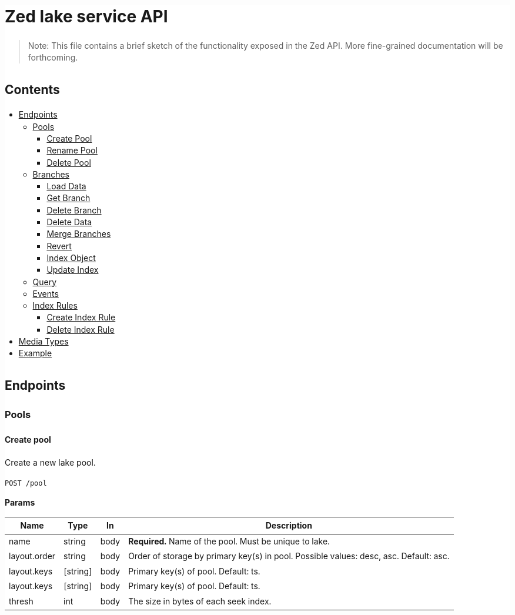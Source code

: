 # Zed lake service API

> Note: This file contains a brief sketch of the functionality exposed in the
> Zed API. More fine-grained documentation will be forthcoming.

## Contents

* [Endpoints](#endpoints)
  + [Pools](#pools)
    - [Create Pool](#create-pool)
    - [Rename Pool](#rename-pool)
    - [Delete Pool](#delete-pool)
  + [Branches](#branches)
    - [Load Data](#load-data)
    - [Get Branch](#get-branch)
    - [Delete Branch](#delete-branch)
    - [Delete Data](#delete-data)
    - [Merge Branches](#merge-branches)
    - [Revert](#revert)
    - [Index Object](#index-object)
    - [Update Index](#update-index)
  + [Query](#query)
  + [Events](#events)
  + [Index Rules](#index-rules)
    - [Create Index Rule](#create-index-rule)
    - [Delete Index Rule](#delete-index-rule)
* [Media Types](#media-types)
* [Example](#example)


## Endpoints

### Pools

#### Create pool

Create a new lake pool.

```
POST /pool
```

**Params**

| Name | Type | In | Description |
| ---- | ---- | -- | ----------- |
| name | string | body | **Required.** Name of the pool. Must be unique to lake. |
| layout.order | string | body | Order of storage by primary key(s) in pool. Possible values: desc, asc. Default: asc. |
| layout.keys | [string] | body | Primary key(s) of pool. Default: ts. |
| layout.keys | [string] | body | Primary key(s) of pool. Default: ts. |
| thresh | int | body | The size in bytes of each seek index. |
